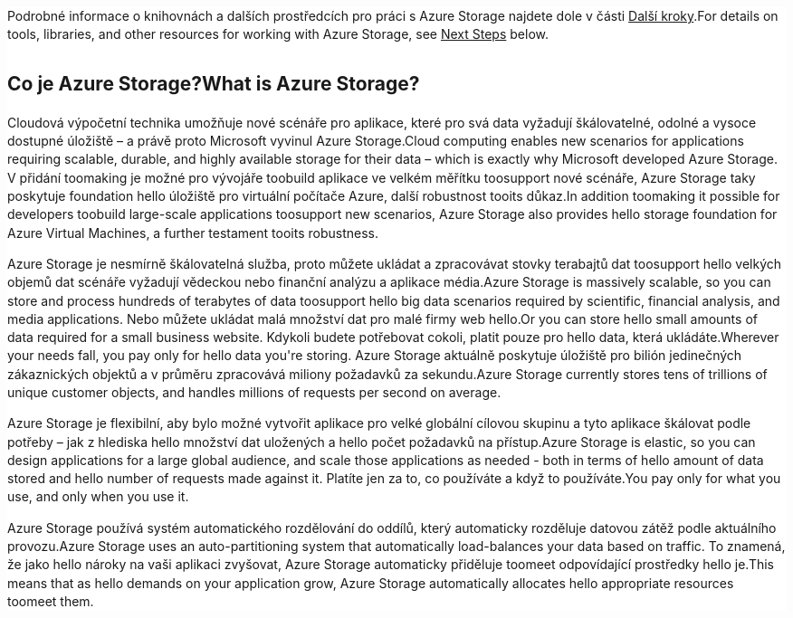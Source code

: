  


<span data-ttu-id="137e9-113">Podrobné informace o knihovnách a dalších prostředcích pro práci s Azure Storage najdete dole v části [Další kroky](#next-steps).</span><span class="sxs-lookup"><span data-stu-id="137e9-113">For details on tools, libraries, and other resources for working with Azure Storage, see [Next Steps](#next-steps) below.</span></span>

## <a name="what-is-azure-storage"></a><span data-ttu-id="137e9-114">Co je Azure Storage?</span><span class="sxs-lookup"><span data-stu-id="137e9-114">What is Azure Storage?</span></span>
<span data-ttu-id="137e9-115">Cloudová výpočetní technika umožňuje nové scénáře pro aplikace, které pro svá data vyžadují škálovatelné, odolné a vysoce dostupné úložiště – a právě proto Microsoft vyvinul Azure Storage.</span><span class="sxs-lookup"><span data-stu-id="137e9-115">Cloud computing enables new scenarios for applications requiring scalable, durable, and highly available storage for their data – which is exactly why Microsoft developed Azure Storage.</span></span> <span data-ttu-id="137e9-116">V přidání toomaking je možné pro vývojáře toobuild aplikace ve velkém měřítku toosupport nové scénáře, Azure Storage taky poskytuje foundation hello úložiště pro virtuální počítače Azure, další robustnost tooits důkaz.</span><span class="sxs-lookup"><span data-stu-id="137e9-116">In addition toomaking it possible for developers toobuild large-scale applications toosupport new scenarios, Azure Storage also provides hello storage foundation for Azure Virtual Machines, a further testament tooits robustness.</span></span>

<span data-ttu-id="137e9-117">Azure Storage je nesmírně škálovatelná služba, proto můžete ukládat a zpracovávat stovky terabajtů dat toosupport hello velkých objemů dat scénáře vyžadují vědeckou nebo finanční analýzu a aplikace média.</span><span class="sxs-lookup"><span data-stu-id="137e9-117">Azure Storage is massively scalable, so you can store and process hundreds of terabytes of data toosupport hello big data scenarios required by scientific, financial analysis, and media applications.</span></span> <span data-ttu-id="137e9-118">Nebo můžete ukládat malá množství dat pro malé firmy web hello.</span><span class="sxs-lookup"><span data-stu-id="137e9-118">Or you can store hello small amounts of data required for a small business website.</span></span> <span data-ttu-id="137e9-119">Kdykoli budete potřebovat cokoli, platit pouze pro hello data, která ukládáte.</span><span class="sxs-lookup"><span data-stu-id="137e9-119">Wherever your needs fall, you pay only for hello data you're storing.</span></span> <span data-ttu-id="137e9-120">Azure Storage aktuálně poskytuje úložiště pro bilión jedinečných zákaznických objektů a v průměru zpracovává miliony požadavků za sekundu.</span><span class="sxs-lookup"><span data-stu-id="137e9-120">Azure Storage currently stores tens of trillions of unique customer objects, and handles millions of requests per second on average.</span></span>

<span data-ttu-id="137e9-121">Azure Storage je flexibilní, aby bylo možné vytvořit aplikace pro velké globální cílovou skupinu a tyto aplikace škálovat podle potřeby – jak z hlediska hello množství dat uložených a hello počet požadavků na přístup.</span><span class="sxs-lookup"><span data-stu-id="137e9-121">Azure Storage is elastic, so you can design applications for a large global audience, and scale those applications as needed - both in terms of hello amount of data stored and hello number of requests made against it.</span></span> <span data-ttu-id="137e9-122">Platíte jen za to, co používáte a když to používáte.</span><span class="sxs-lookup"><span data-stu-id="137e9-122">You pay only for what you use, and only when you use it.</span></span>

<span data-ttu-id="137e9-123">Azure Storage používá systém automatického rozdělování do oddílů, který automaticky rozděluje datovou zátěž podle aktuálního provozu.</span><span class="sxs-lookup"><span data-stu-id="137e9-123">Azure Storage uses an auto-partitioning system that automatically load-balances your data based on traffic.</span></span> <span data-ttu-id="137e9-124">To znamená, že jako hello nároky na vaši aplikaci zvyšovat, Azure Storage automaticky přiděluje toomeet odpovídající prostředky hello je.</span><span class="sxs-lookup"><span data-stu-id="137e9-124">This means that as hello demands on your application grow, Azure Storage automatically allocates hello appropriate resources toomeet them.</span></span>
